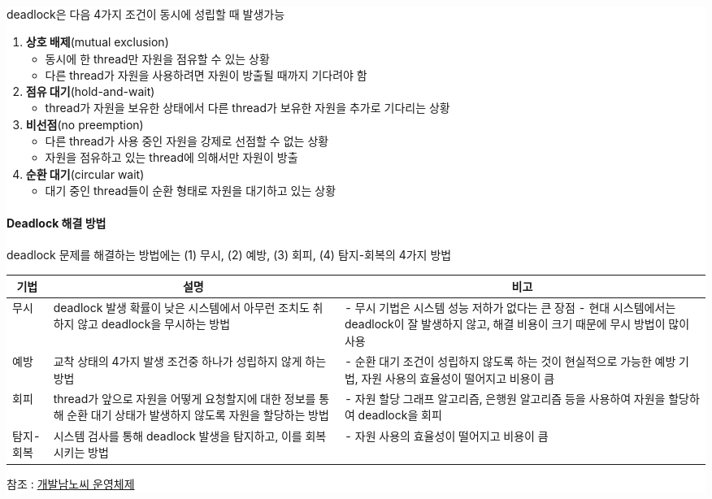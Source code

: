 deadlock은 다음 4가지 조건이 동시에 성립할 때 발생가능

1. **상호 배제**(mutual exclusion)
    - 동시에 한 thread만 자원을 점유할 수 있는 상황
    - 다른 thread가 자원을 사용하려면 자원이 방출될 때까지 기다려야 함
2. **점유 대기**(hold-and-wait)
    - thread가 자원을 보유한 상태에서 다른 thread가 보유한 자원을 추가로 기다리는 상황
3. **비선점**(no preemption)
    - 다른 thread가 사용 중인 자원을 강제로 선점할 수 없는 상황
    - 자원을 점유하고 있는 thread에 의해서만 자원이 방출
4. **순환 대기**(circular wait)
    - 대기 중인 thread들이 순환 형태로 자원을 대기하고 있는 상황
    
####   Deadlock 해결 방법

deadlock 문제를 해결하는 방법에는 
(1) 무시, (2) 예방, (3) 회피, (4) 탐지-회복의 4가지 방법

| 기법 | 설명 | 비고 |
| --- | --- | --- |
| 무시 | deadlock 발생 확률이 낮은 시스템에서 아무런 조치도 취하지 않고 deadlock을 무시하는 방법 | - 무시 기법은 시스템 성능 저하가 없다는 큰 장점 - 현대 시스템에서는 deadlock이 잘 발생하지 않고, 해결 비용이 크기 때문에 무시 방법이 많이 사용 |
| 예방 | 교착 상태의 4가지 발생 조건중 하나가 성립하지 않게 하는 방법 | - 순환 대기 조건이 성립하지 않도록 하는 것이 현실적으로 가능한 예방 기법, 자원 사용의 효율성이 떨어지고 비용이 큼 |
| 회피 | thread가 앞으로 자원을 어떻게 요청할지에 대한 정보를 통해 순환 대기 상태가 발생하지 않도록 자원을 할당하는 방법 | - 자원 할당 그래프 알고리즘, 은행원 알고리즘 등을 사용하여 자원을 할당하여 deadlock을 회피 |
| 탐지-회복 | 시스템 검사를 통해 deadlock 발생을 탐지하고, 이를 회복시키는 방법 | - 자원 사용의 효율성이 떨어지고 비용이 큼 |



참조 : [개발남노씨 운영체제]([[https://www.nossi.dev/interview/cs/dsa](https://www.inflearn.com/course/%EC%BD%94%EB%94%A9%ED%85%8C%EC%8A%A4%ED%8A%B8-%EC%9E%85%EB%AC%B8-%ED%8C%8C%EC%9D%B4%EC%8D%AC/dashboard)](https://www.nossi.dev/interview/cs/os))
